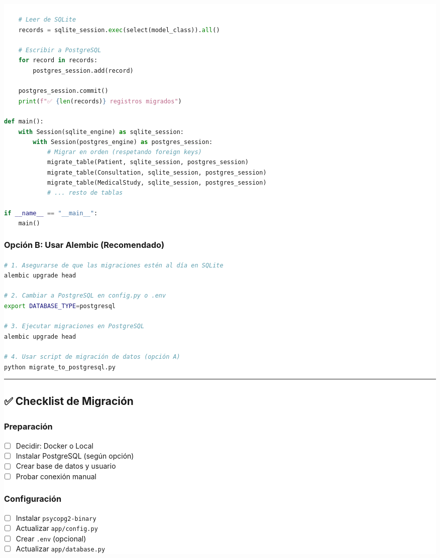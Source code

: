 ```python
    
    # Leer de SQLite
    records = sqlite_session.exec(select(model_class)).all()
    
    # Escribir a PostgreSQL
    for record in records:
        postgres_session.add(record)
    
    postgres_session.commit()
    print(f"✅ {len(records)} registros migrados")

def main():
    with Session(sqlite_engine) as sqlite_session:
        with Session(postgres_engine) as postgres_session:
            # Migrar en orden (respetando foreign keys)
            migrate_table(Patient, sqlite_session, postgres_session)
            migrate_table(Consultation, sqlite_session, postgres_session)
            migrate_table(MedicalStudy, sqlite_session, postgres_session)
            # ... resto de tablas

if __name__ == "__main__":
    main()
```

### Opción B: Usar Alembic (Recomendado)

```bash
# 1. Asegurarse de que las migraciones estén al día en SQLite
alembic upgrade head

# 2. Cambiar a PostgreSQL en config.py o .env
export DATABASE_TYPE=postgresql

# 3. Ejecutar migraciones en PostgreSQL
alembic upgrade head

# 4. Usar script de migración de datos (opción A)
python migrate_to_postgresql.py
```

---

## ✅ Checklist de Migración

### Preparación
- [ ] Decidir: Docker o Local
- [ ] Instalar PostgreSQL (según opción)
- [ ] Crear base de datos y usuario
- [ ] Probar conexión manual

### Configuración
- [ ] Instalar `psycopg2-binary`
- [ ] Actualizar `app/config.py`
- [ ] Crear `.env` (opcional)
- [ ] Actualizar `app/database.py`
